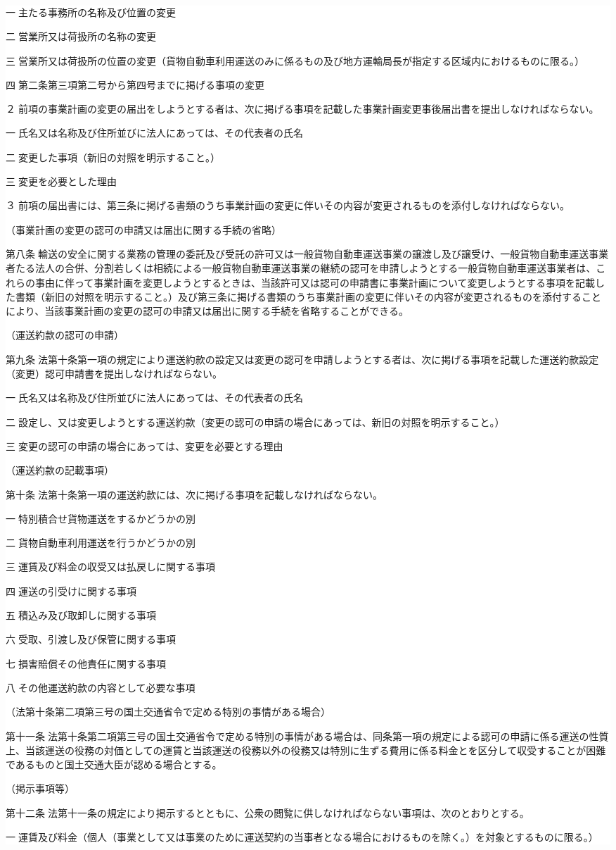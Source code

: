 一 主たる事務所の名称及び位置の変更

二 営業所又は荷扱所の名称の変更

三 営業所又は荷扱所の位置の変更（貨物自動車利用運送のみに係るもの及び地方運輸局長が指定する区域内におけるものに限る。）

四 第二条第三項第二号から第四号までに掲げる事項の変更

２ 前項の事業計画の変更の届出をしようとする者は、次に掲げる事項を記載した事業計画変更事後届出書を提出しなければならない。

一 氏名又は名称及び住所並びに法人にあっては、その代表者の氏名

二 変更した事項（新旧の対照を明示すること。）

三 変更を必要とした理由

３ 前項の届出書には、第三条に掲げる書類のうち事業計画の変更に伴いその内容が変更されるものを添付しなければならない。

（事業計画の変更の認可の申請又は届出に関する手続の省略）

第八条 輸送の安全に関する業務の管理の委託及び受託の許可又は一般貨物自動車運送事業の譲渡し及び譲受け、一般貨物自動車運送事業者たる法人の合併、分割若しくは相続による一般貨物自動車運送事業の継続の認可を申請しようとする一般貨物自動車運送事業者は、これらの事由に伴って事業計画を変更しようとするときは、当該許可又は認可の申請書に事業計画について変更しようとする事項を記載した書類（新旧の対照を明示すること。）及び第三条に掲げる書類のうち事業計画の変更に伴いその内容が変更されるものを添付することにより、当該事業計画の変更の認可の申請又は届出に関する手続を省略することができる。

（運送約款の認可の申請）

第九条 法第十条第一項の規定により運送約款の設定又は変更の認可を申請しようとする者は、次に掲げる事項を記載した運送約款設定（変更）認可申請書を提出しなければならない。

一 氏名又は名称及び住所並びに法人にあっては、その代表者の氏名

二 設定し、又は変更しようとする運送約款（変更の認可の申請の場合にあっては、新旧の対照を明示すること。）

三 変更の認可の申請の場合にあっては、変更を必要とする理由

（運送約款の記載事項）

第十条 法第十条第一項の運送約款には、次に掲げる事項を記載しなければならない。

一 特別積合せ貨物運送をするかどうかの別

二 貨物自動車利用運送を行うかどうかの別

三 運賃及び料金の収受又は払戻しに関する事項

四 運送の引受けに関する事項

五 積込み及び取卸しに関する事項

六 受取、引渡し及び保管に関する事項

七 損害賠償その他責任に関する事項

八 その他運送約款の内容として必要な事項

（法第十条第二項第三号の国土交通省令で定める特別の事情がある場合）

第十一条 法第十条第二項第三号の国土交通省令で定める特別の事情がある場合は、同条第一項の規定による認可の申請に係る運送の性質上、当該運送の役務の対価としての運賃と当該運送の役務以外の役務又は特別に生ずる費用に係る料金とを区分して収受することが困難であるものと国土交通大臣が認める場合とする。

（掲示事項等）

第十二条 法第十一条の規定により掲示するとともに、公衆の閲覧に供しなければならない事項は、次のとおりとする。

一 運賃及び料金（個人（事業として又は事業のために運送契約の当事者となる場合におけるものを除く。）を対象とするものに限る。）
